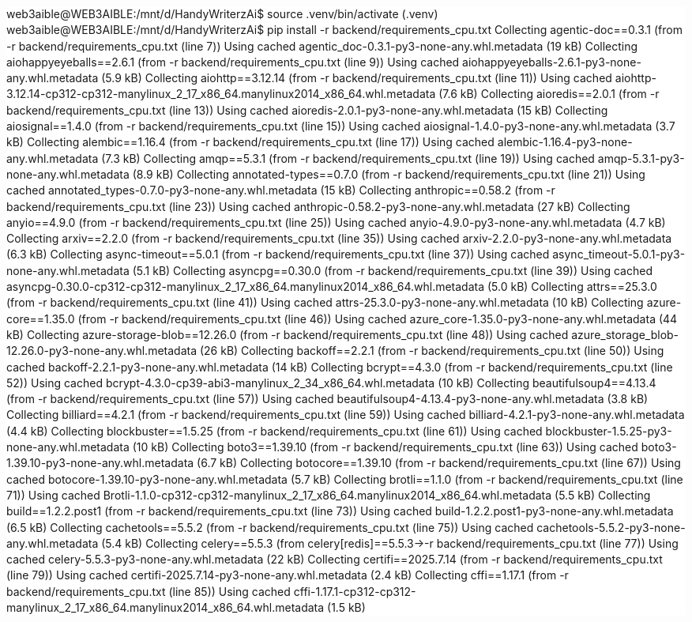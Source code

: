 web3aible@WEB3AIBLE:/mnt/d/HandyWriterzAi$ source .venv/bin/activate
(.venv) web3aible@WEB3AIBLE:/mnt/d/HandyWriterzAi$ pip install -r backend/requirements_cpu.txt
Collecting agentic-doc==0.3.1 (from -r backend/requirements_cpu.txt (line 7))
  Using cached agentic_doc-0.3.1-py3-none-any.whl.metadata (19 kB)
Collecting aiohappyeyeballs==2.6.1 (from -r backend/requirements_cpu.txt (line 9))  Using cached aiohappyeyeballs-2.6.1-py3-none-any.whl.metadata (5.9 kB)
Collecting aiohttp==3.12.14 (from -r backend/requirements_cpu.txt (line 11))
  Using cached aiohttp-3.12.14-cp312-cp312-manylinux_2_17_x86_64.manylinux2014_x86_64.whl.metadata (7.6 kB)
Collecting aioredis==2.0.1 (from -r backend/requirements_cpu.txt (line 13))
  Using cached aioredis-2.0.1-py3-none-any.whl.metadata (15 kB)
Collecting aiosignal==1.4.0 (from -r backend/requirements_cpu.txt (line 15))
  Using cached aiosignal-1.4.0-py3-none-any.whl.metadata (3.7 kB)
Collecting alembic==1.16.4 (from -r backend/requirements_cpu.txt (line 17))
  Using cached alembic-1.16.4-py3-none-any.whl.metadata (7.3 kB)
Collecting amqp==5.3.1 (from -r backend/requirements_cpu.txt (line 19))
  Using cached amqp-5.3.1-py3-none-any.whl.metadata (8.9 kB)
Collecting annotated-types==0.7.0 (from -r backend/requirements_cpu.txt (line 21))  Using cached annotated_types-0.7.0-py3-none-any.whl.metadata (15 kB)
Collecting anthropic==0.58.2 (from -r backend/requirements_cpu.txt (line 23))
  Using cached anthropic-0.58.2-py3-none-any.whl.metadata (27 kB)
Collecting anyio==4.9.0 (from -r backend/requirements_cpu.txt (line 25))
  Using cached anyio-4.9.0-py3-none-any.whl.metadata (4.7 kB)
Collecting arxiv==2.2.0 (from -r backend/requirements_cpu.txt (line 35))
  Using cached arxiv-2.2.0-py3-none-any.whl.metadata (6.3 kB)
Collecting async-timeout==5.0.1 (from -r backend/requirements_cpu.txt (line 37))
  Using cached async_timeout-5.0.1-py3-none-any.whl.metadata (5.1 kB)
Collecting asyncpg==0.30.0 (from -r backend/requirements_cpu.txt (line 39))
  Using cached asyncpg-0.30.0-cp312-cp312-manylinux_2_17_x86_64.manylinux2014_x86_64.whl.metadata (5.0 kB)
Collecting attrs==25.3.0 (from -r backend/requirements_cpu.txt (line 41))
  Using cached attrs-25.3.0-py3-none-any.whl.metadata (10 kB)
Collecting azure-core==1.35.0 (from -r backend/requirements_cpu.txt (line 46))
  Using cached azure_core-1.35.0-py3-none-any.whl.metadata (44 kB)
Collecting azure-storage-blob==12.26.0 (from -r backend/requirements_cpu.txt (line 48))
  Using cached azure_storage_blob-12.26.0-py3-none-any.whl.metadata (26 kB)
Collecting backoff==2.2.1 (from -r backend/requirements_cpu.txt (line 50))
  Using cached backoff-2.2.1-py3-none-any.whl.metadata (14 kB)
Collecting bcrypt==4.3.0 (from -r backend/requirements_cpu.txt (line 52))
  Using cached bcrypt-4.3.0-cp39-abi3-manylinux_2_34_x86_64.whl.metadata (10 kB)
Collecting beautifulsoup4==4.13.4 (from -r backend/requirements_cpu.txt (line 57))  Using cached beautifulsoup4-4.13.4-py3-none-any.whl.metadata (3.8 kB)
Collecting billiard==4.2.1 (from -r backend/requirements_cpu.txt (line 59))
  Using cached billiard-4.2.1-py3-none-any.whl.metadata (4.4 kB)
Collecting blockbuster==1.5.25 (from -r backend/requirements_cpu.txt (line 61))
  Using cached blockbuster-1.5.25-py3-none-any.whl.metadata (10 kB)
Collecting boto3==1.39.10 (from -r backend/requirements_cpu.txt (line 63))
  Using cached boto3-1.39.10-py3-none-any.whl.metadata (6.7 kB)
Collecting botocore==1.39.10 (from -r backend/requirements_cpu.txt (line 67))
  Using cached botocore-1.39.10-py3-none-any.whl.metadata (5.7 kB)
Collecting brotli==1.1.0 (from -r backend/requirements_cpu.txt (line 71))
  Using cached Brotli-1.1.0-cp312-cp312-manylinux_2_17_x86_64.manylinux2014_x86_64.whl.metadata (5.5 kB)
Collecting build==1.2.2.post1 (from -r backend/requirements_cpu.txt (line 73))
  Using cached build-1.2.2.post1-py3-none-any.whl.metadata (6.5 kB)
Collecting cachetools==5.5.2 (from -r backend/requirements_cpu.txt (line 75))
  Using cached cachetools-5.5.2-py3-none-any.whl.metadata (5.4 kB)
Collecting celery==5.5.3 (from celery[redis]==5.5.3->-r backend/requirements_cpu.txt (line 77))
  Using cached celery-5.5.3-py3-none-any.whl.metadata (22 kB)
Collecting certifi==2025.7.14 (from -r backend/requirements_cpu.txt (line 79))
  Using cached certifi-2025.7.14-py3-none-any.whl.metadata (2.4 kB)
Collecting cffi==1.17.1 (from -r backend/requirements_cpu.txt (line 85))
  Using cached cffi-1.17.1-cp312-cp312-manylinux_2_17_x86_64.manylinux2014_x86_64.whl.metadata (1.5 kB)